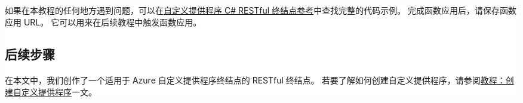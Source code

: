 如果在本教程的任何地方遇到问题，可以在[自定义提供程序 C# RESTful 终结点参考](./reference-custom-providers-csharp-endpoint.md)中查找完整的代码示例。 完成函数应用后，请保存函数应用 URL。 它可以用来在后续教程中触发函数应用。

## <a name="next-steps"></a>后续步骤

在本文中，我们创作了一个适用于 Azure 自定义提供程序终结点的 RESTful 终结点。 若要了解如何创建自定义提供程序，请参阅[教程：创建自定义提供程序](./tutorial-custom-providers-create.md)一文。
